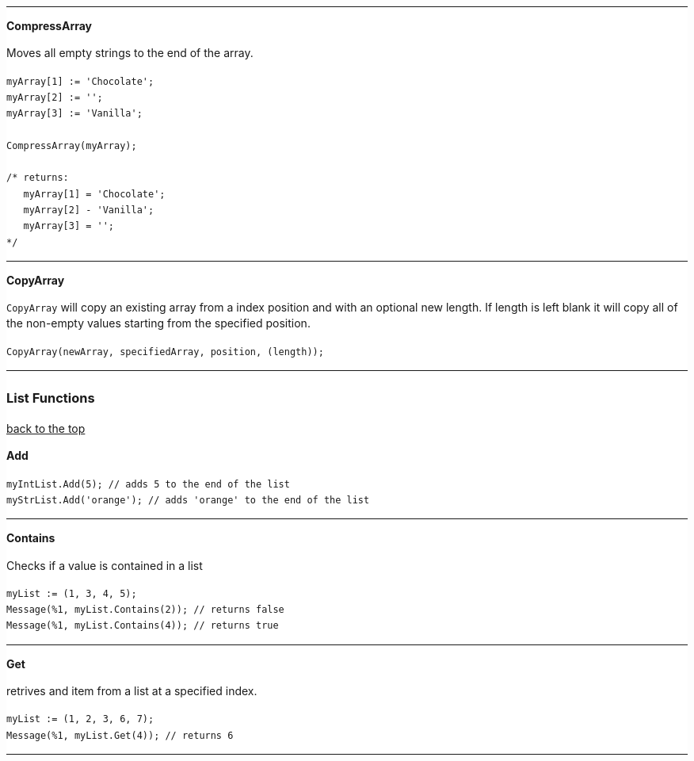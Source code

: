 
---
**CompressArray**

Moves all empty strings to the end of the array.
``` al
myArray[1] := 'Chocolate';
myArray[2] := '';
myArray[3] := 'Vanilla';

CompressArray(myArray);

/* returns: 
   myArray[1] = 'Chocolate';
   myArray[2] - 'Vanilla';
   myArray[3] = '';
*/
```

---
**CopyArray**

`CopyArray` will copy an existing array from a index position and with an optional new length. If length is left blank it will copy all of the non-empty values starting from the specified position.
``` al
CopyArray(newArray, specifiedArray, position, (length));
```

---
### List Functions
[back to the top](#application-language-cheat-sheet)

**Add**
``` al
myIntList.Add(5); // adds 5 to the end of the list
myStrList.Add('orange'); // adds 'orange' to the end of the list
```

---
**Contains**

Checks if a value is contained in a list
``` al
myList := (1, 3, 4, 5);
Message(%1, myList.Contains(2)); // returns false
Message(%1, myList.Contains(4)); // returns true
```

---
**Get**

retrives and item from a list at a specified index.
``` al
myList := (1, 2, 3, 6, 7);
Message(%1, myList.Get(4)); // returns 6
```

---